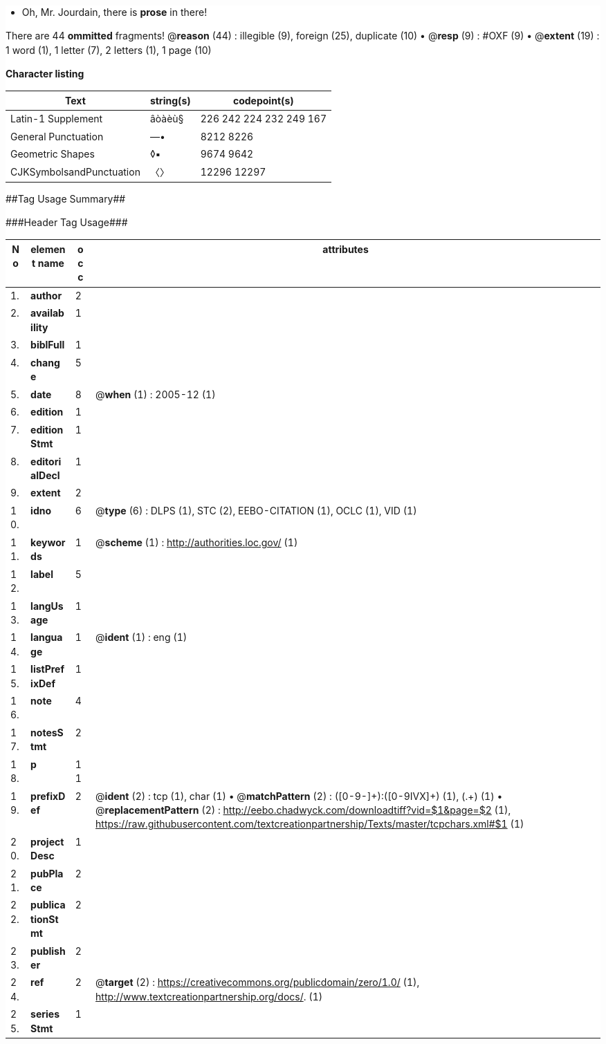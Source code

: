   * Oh, Mr. Jourdain, there is **prose** in there!

There are 44 **ommitted** fragments! 
 @__reason__ (44) : illegible (9), foreign (25), duplicate (10)  •  @__resp__ (9) : #OXF (9)  •  @__extent__ (19) : 1 word (1), 1 letter (7), 2 letters (1), 1 page (10)

**Character listing**


|Text|string(s)|codepoint(s)|
|---|---|---|
|Latin-1 Supplement|âòàèù§|226 242 224 232 249 167|
|General Punctuation|—•|8212 8226|
|Geometric Shapes|◊▪|9674 9642|
|CJKSymbolsandPunctuation|〈〉|12296 12297|

##Tag Usage Summary##

###Header Tag Usage###

|No|element name|occ|attributes|
|---|---|---|---|
|1.|__author__|2||
|2.|__availability__|1||
|3.|__biblFull__|1||
|4.|__change__|5||
|5.|__date__|8| @__when__ (1) : 2005-12 (1)|
|6.|__edition__|1||
|7.|__editionStmt__|1||
|8.|__editorialDecl__|1||
|9.|__extent__|2||
|10.|__idno__|6| @__type__ (6) : DLPS (1), STC (2), EEBO-CITATION (1), OCLC (1), VID (1)|
|11.|__keywords__|1| @__scheme__ (1) : http://authorities.loc.gov/ (1)|
|12.|__label__|5||
|13.|__langUsage__|1||
|14.|__language__|1| @__ident__ (1) : eng (1)|
|15.|__listPrefixDef__|1||
|16.|__note__|4||
|17.|__notesStmt__|2||
|18.|__p__|11||
|19.|__prefixDef__|2| @__ident__ (2) : tcp (1), char (1)  •  @__matchPattern__ (2) : ([0-9\-]+):([0-9IVX]+) (1), (.+) (1)  •  @__replacementPattern__ (2) : http://eebo.chadwyck.com/downloadtiff?vid=$1&page=$2 (1), https://raw.githubusercontent.com/textcreationpartnership/Texts/master/tcpchars.xml#$1 (1)|
|20.|__projectDesc__|1||
|21.|__pubPlace__|2||
|22.|__publicationStmt__|2||
|23.|__publisher__|2||
|24.|__ref__|2| @__target__ (2) : https://creativecommons.org/publicdomain/zero/1.0/ (1), http://www.textcreationpartnership.org/docs/. (1)|
|25.|__seriesStmt__|1||